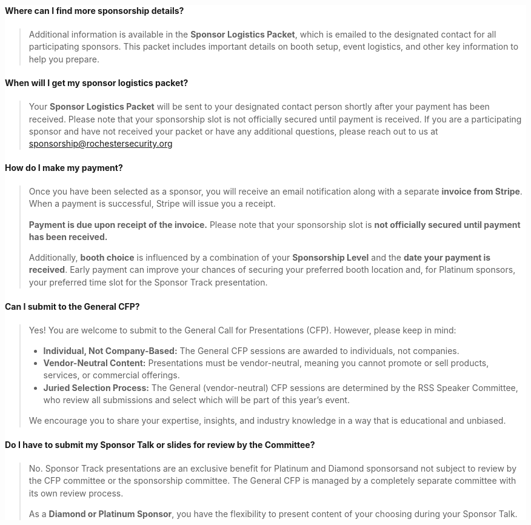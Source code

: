 #### Where can I find more sponsorship details?
>
> Additional information is available in the **Sponsor Logistics Packet**, which is emailed to the designated contact for all participating sponsors. This packet includes important details on booth setup, event logistics, and other key information to help you prepare.
> 

#### When will I get my sponsor logistics packet?
>
> Your **Sponsor Logistics Packet** will be sent to your designated contact person shortly after your payment has been received. Please note that your sponsorship slot is not officially secured until payment is received. If you are a participating sponsor and have not received your packet or have any additional questions, please reach out to us at <sponsorship@rochestersecurity.org>
>

#### How do I make my payment?
>
> Once you have been selected as a sponsor, you will receive an email notification along with a separate **invoice from Stripe**. When a payment is successful, Stripe will issue you a receipt. 
>
> **Payment is due upon receipt of the invoice.** Please note that your sponsorship slot is **not officially secured until payment has been received.**
>
> Additionally, **booth choice** is influenced by a combination of your **Sponsorship Level** and the **date your payment is received**. Early payment can improve your chances of securing your preferred booth location and, for Platinum sponsors, your preferred time slot for the Sponsor Track presentation.
> 

#### Can I submit to the General CFP?
>
> Yes! You are welcome to submit to the General Call for Presentations (CFP). However, please keep in mind:
> - **Individual, Not Company-Based:** The General CFP sessions are awarded to individuals, not companies.
> - **Vendor-Neutral Content:** Presentations must be vendor-neutral, meaning you cannot promote or sell products, services, or commercial offerings.
> - **Juried Selection Process:** The General (vendor-neutral) CFP sessions are determined by the RSS Speaker Committee, who review all submissions and select which will be part of this year’s event.
> 
>
> We encourage you to share your expertise, insights, and industry knowledge in a way that is educational and unbiased.
>

#### Do I have to submit my Sponsor Talk or slides for review by the Committee?
>
> No. Sponsor Track presentations are an exclusive benefit for Platinum and Diamond sponsorsand not subject to review by the CFP committee or the sponsorship committee. The General CFP is managed by a completely separate committee with its own review process.
>
> As a **Diamond or Platinum Sponsor**, you have the flexibility to present content of your choosing during your Sponsor Talk.
>
